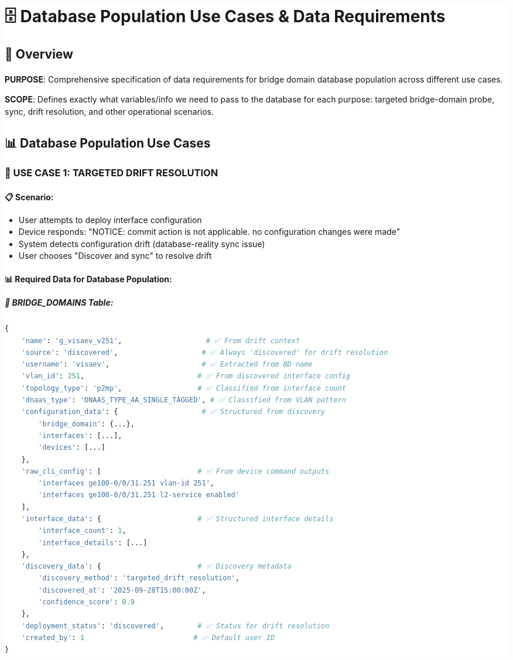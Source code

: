 # 🗄️ Database Population Use Cases & Data Requirements

## 🎯 Overview

**PURPOSE**: Comprehensive specification of data requirements for bridge domain database population across different use cases.

**SCOPE**: Defines exactly what variables/info we need to pass to the database for each purpose: targeted bridge-domain probe, sync, drift resolution, and other operational scenarios.

## 📊 Database Population Use Cases

### **🔴 USE CASE 1: TARGETED DRIFT RESOLUTION**

#### **📋 Scenario:**
- User attempts to deploy interface configuration
- Device responds: "NOTICE: commit action is not applicable. no configuration changes were made"
- System detects configuration drift (database-reality sync issue)
- User chooses "Discover and sync" to resolve drift

#### **📊 Required Data for Database Population:**

##### **🔗 BRIDGE_DOMAINS Table:**
```python
{
    'name': 'g_visaev_v251',                    # ✅ From drift context
    'source': 'discovered',                    # ✅ Always 'discovered' for drift resolution
    'username': 'visaev',                      # ✅ Extracted from BD name
    'vlan_id': 251,                           # ✅ From discovered interface config
    'topology_type': 'p2mp',                  # ✅ Classified from interface count
    'dnaas_type': 'DNAAS_TYPE_4A_SINGLE_TAGGED', # ✅ Classified from VLAN pattern
    'configuration_data': {                    # ✅ Structured from discovery
        'bridge_domain': {...},
        'interfaces': [...],
        'devices': [...]
    },
    'raw_cli_config': [                       # ✅ From device command outputs
        'interfaces ge100-0/0/31.251 vlan-id 251',
        'interfaces ge100-0/0/31.251 l2-service enabled'
    ],
    'interface_data': {                       # ✅ Structured interface details
        'interface_count': 1,
        'interface_details': [...]
    },
    'discovery_data': {                       # ✅ Discovery metadata
        'discovery_method': 'targeted_drift_resolution',
        'discovered_at': '2025-09-28T15:00:00Z',
        'confidence_score': 0.9
    },
    'deployment_status': 'discovered',        # ✅ Status for drift resolution
    'created_by': 1                          # ✅ Default user ID
}
```
